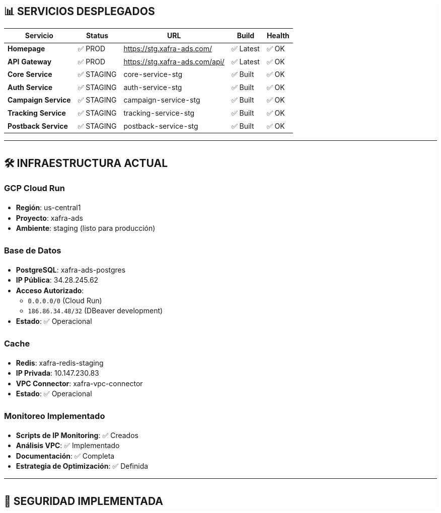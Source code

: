 
## 📊 **SERVICIOS DESPLEGADOS**

| Servicio | Status | URL | Build | Health |
|----------|--------|-----|-------|--------|
| **Homepage** | ✅ PROD | https://stg.xafra-ads.com/ | ✅ Latest | ✅ OK |
| **API Gateway** | ✅ PROD | https://stg.xafra-ads.com/api/ | ✅ Latest | ✅ OK |
| **Core Service** | ✅ STAGING | core-service-stg | ✅ Built | ✅ OK |
| **Auth Service** | ✅ STAGING | auth-service-stg | ✅ Built | ✅ OK |
| **Campaign Service** | ✅ STAGING | campaign-service-stg | ✅ Built | ✅ OK |
| **Tracking Service** | ✅ STAGING | tracking-service-stg | ✅ Built | ✅ OK |
| **Postback Service** | ✅ STAGING | postback-service-stg | ✅ Built | ✅ OK |

---

## 🛠️ **INFRAESTRUCTURA ACTUAL**

### **GCP Cloud Run**
- **Región**: us-central1
- **Proyecto**: xafra-ads
- **Ambiente**: staging (listo para producción)

### **Base de Datos**
- **PostgreSQL**: xafra-ads-postgres
- **IP Pública**: 34.28.245.62
- **Acceso Autorizado**: 
  - `0.0.0.0/0` (Cloud Run)
  - `186.86.34.48/32` (DBeaver development)
- **Estado**: ✅ Operacional

### **Cache**
- **Redis**: xafra-redis-staging
- **IP Privada**: 10.147.230.83
- **VPC Connector**: xafra-vpc-connector
- **Estado**: ✅ Operacional

### **Monitoreo Implementado**
- **Scripts de IP Monitoring**: ✅ Creados
- **Análisis VPC**: ✅ Implementado
- **Documentación**: ✅ Completa
- **Estrategia de Optimización**: ✅ Definida

---

## 🔐 **SEGURIDAD IMPLEMENTADA**
